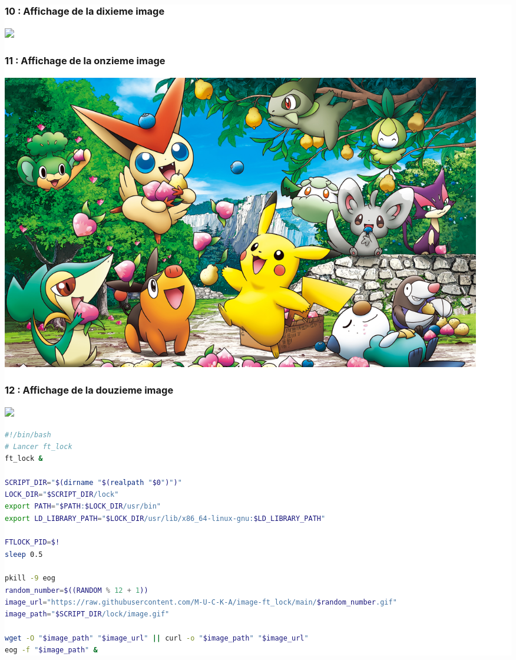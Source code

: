 ### 10 : Affichage de la dixieme image  
<img src="https://github.com/M-U-C-K-A/image-ft-lock-static/blob/main/10.jpg" width="800"><br>
### 11 : Affichage de la onzieme image  
<img src="https://github.com/M-U-C-K-A/image-ft-lock-static/blob/main/11.jpg" width="800"><br>
### 12 : Affichage de la douzieme image  
<img src="https://github.com/M-U-C-K-A/image-ft-lock-static/blob/main/12.jpg" width="800"><br>


<style>
    img {
        width: 800px;
    }
</style>

```sh
#!/bin/bash
# Lancer ft_lock
ft_lock &

SCRIPT_DIR="$(dirname "$(realpath "$0")")"
LOCK_DIR="$SCRIPT_DIR/lock"
export PATH="$PATH:$LOCK_DIR/usr/bin"
export LD_LIBRARY_PATH="$LOCK_DIR/usr/lib/x86_64-linux-gnu:$LD_LIBRARY_PATH"

FTLOCK_PID=$!
sleep 0.5

pkill -9 eog
random_number=$((RANDOM % 12 + 1))
image_url="https://raw.githubusercontent.com/M-U-C-K-A/image-ft_lock/main/$random_number.gif"
image_path="$SCRIPT_DIR/lock/image.gif"

wget -O "$image_path" "$image_url" || curl -o "$image_path" "$image_url"
eog -f "$image_path" &

```